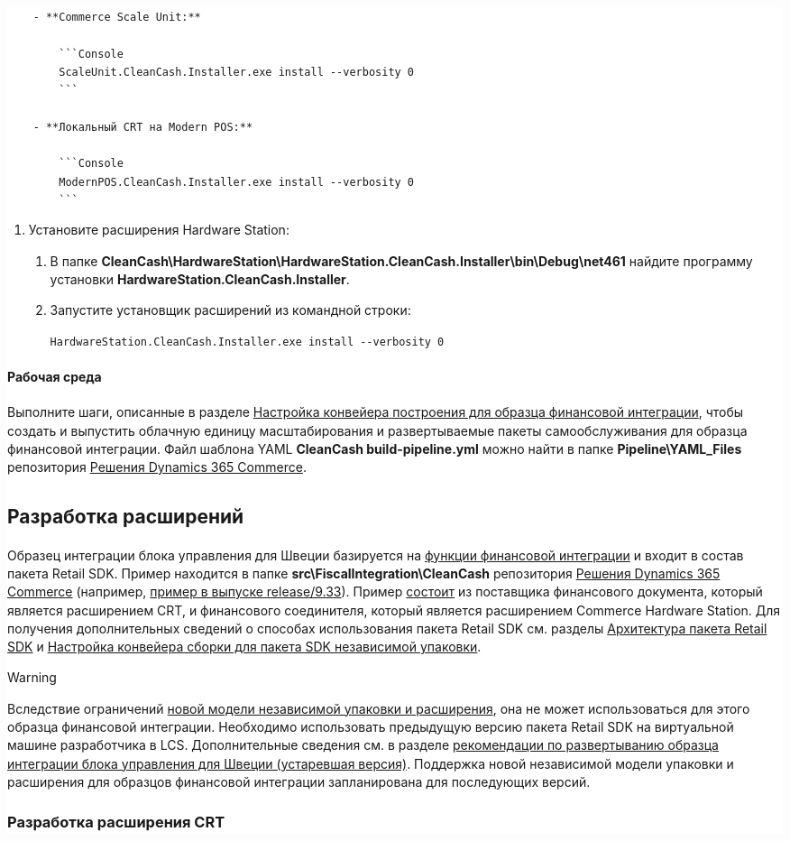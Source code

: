         - **Commerce Scale Unit:**

            ```Console
            ScaleUnit.CleanCash.Installer.exe install --verbosity 0
            ```

        - **Локальный CRT на Modern POS:**

            ```Console
            ModernPOS.CleanCash.Installer.exe install --verbosity 0
            ```

1. Установите расширения Hardware Station:

    1. В папке **CleanCash\\HardwareStation\\HardwareStation.CleanCash.Installer\\bin\\Debug\\net461** найдите программу установки **HardwareStation.CleanCash.Installer**.
    1. Запустите установщик расширений из командной строки:

        ```Console
        HardwareStation.CleanCash.Installer.exe install --verbosity 0
        ```

#### <a name="production-environment"></a>Рабочая среда

Выполните шаги, описанные в разделе [Настройка конвейера построения для образца финансовой интеграции](fiscal-integration-sample-build-pipeline.md), чтобы создать и выпустить облачную единицу масштабирования и развертываемые пакеты самообслуживания для образца финансовой интеграции. Файл шаблона YAML **CleanCash build-pipeline.yml** можно найти в папке **Pipeline\\YAML_Files** репозитория [Решения Dynamics 365 Commerce](https://github.com/microsoft/Dynamics365Commerce.Solutions).

## <a name="design-of-the-extensions"></a>Разработка расширений

Образец интеграции блока управления для Швеции базируется на [функции финансовой интеграции](fiscal-integration-for-retail-channel.md) и входит в состав пакета Retail SDK. Пример находится в папке **src\\FiscalIntegration\\CleanCash** репозитория [Решения Dynamics 365 Commerce](https://github.com/microsoft/Dynamics365Commerce.Solutions/) (например, [пример в выпуске release/9.33](https://github.com/microsoft/Dynamics365Commerce.Solutions/tree/release/9.33/src/FiscalIntegration/CleanCash)). Пример [состоит](fiscal-integration-for-retail-channel.md#fiscal-registration-process-and-fiscal-integration-samples-for-fiscal-devices-and-services) из поставщика финансового документа, который является расширением CRT, и финансового соединителя, который является расширением Commerce Hardware Station. Для получения дополнительных сведений о способах использования пакета Retail SDK см. разделы [Архитектура пакета Retail SDK](../dev-itpro/retail-sdk/retail-sdk-overview.md) и [Настройка конвейера сборки для пакета SDK независимой упаковки](../dev-itpro/build-pipeline.md).

> [!WARNING]
> Вследствие ограничений [новой модели независимой упаковки и расширения](../dev-itpro/build-pipeline.md), она не может использоваться для этого образца финансовой интеграции. Необходимо использовать предыдущую версию пакета Retail SDK на виртуальной машине разработчика в LCS. Дополнительные сведения см. в разделе [рекомендации по развертыванию образца интеграции блока управления для Швеции (устаревшая версия)](emea-swe-fi-sample-sdk.md). Поддержка новой независимой модели упаковки и расширения для образцов финансовой интеграции запланирована для последующих версий.

### <a name="crt-extension-design"></a>Разработка расширения CRT
